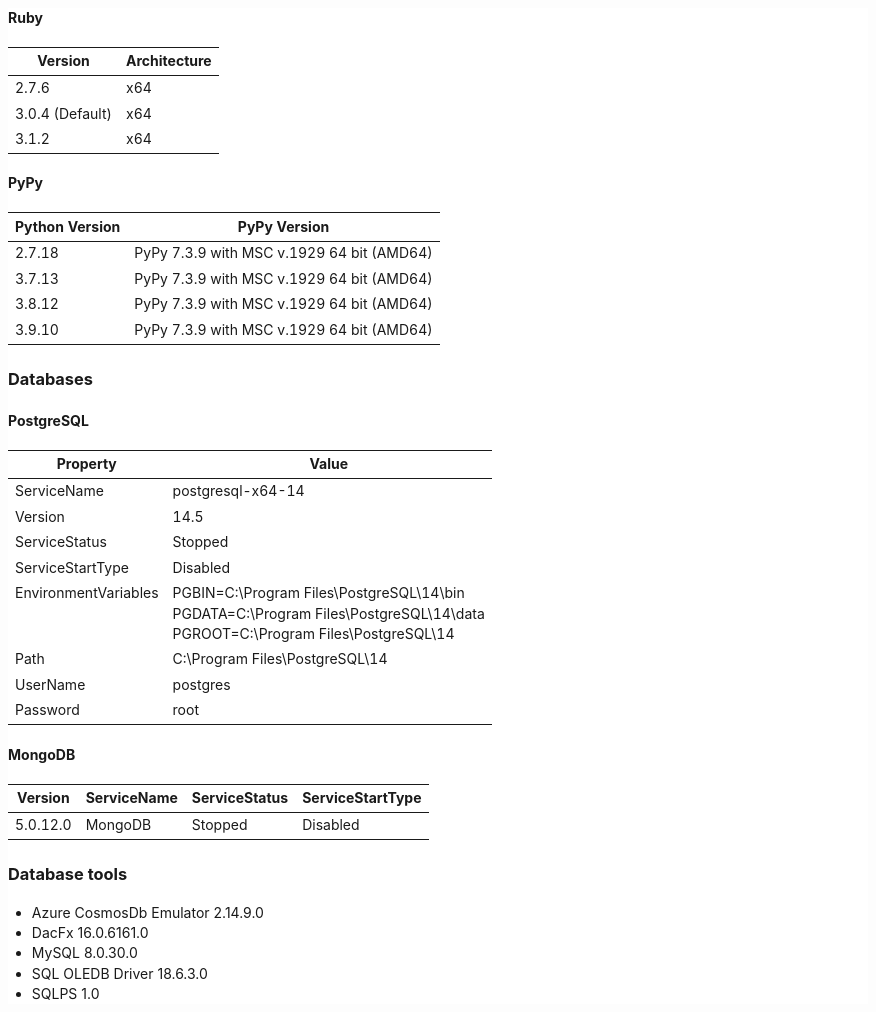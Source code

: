 #### Ruby
| Version | Architecture |
| ------- | ------------ |
| 2.7.6   | x64          |
| 3.0.4 (Default) | x64          |
| 3.1.2   | x64          |

#### PyPy
| Python Version | PyPy Version |
| -------------- | ------------ |
| 2.7.18         | PyPy 7.3.9 with MSC v.1929 64 bit (AMD64) |
| 3.7.13         | PyPy 7.3.9 with MSC v.1929 64 bit (AMD64) |
| 3.8.12         | PyPy 7.3.9 with MSC v.1929 64 bit (AMD64) |
| 3.9.10         | PyPy 7.3.9 with MSC v.1929 64 bit (AMD64) |

### Databases
#### PostgreSQL
| Property             | Value                                                                                                                                |
| -------------------- | ------------------------------------------------------------------------------------------------------------------------------------ |
| ServiceName          | postgresql-x64-14                                                                                                                    |
| Version              | 14.5                                                                                                                                 |
| ServiceStatus        | Stopped                                                                                                                              |
| ServiceStartType     | Disabled                                                                                                                             |
| EnvironmentVariables | PGBIN=C:\Program Files\PostgreSQL\14\bin <br> PGDATA=C:\Program Files\PostgreSQL\14\data <br> PGROOT=C:\Program Files\PostgreSQL\14  |
| Path                 | C:\Program Files\PostgreSQL\14                                                                                                       |
| UserName             | postgres                                                                                                                             |
| Password             | root                                                                                                                                 |

#### MongoDB
| Version  | ServiceName | ServiceStatus | ServiceStartType |
| -------- | ----------- | ------------- | ---------------- |
| 5.0.12.0 | MongoDB     | Stopped       | Disabled         |

### Database tools
- Azure CosmosDb Emulator 2.14.9.0
- DacFx 16.0.6161.0
- MySQL 8.0.30.0
- SQL OLEDB Driver 18.6.3.0
- SQLPS 1.0
